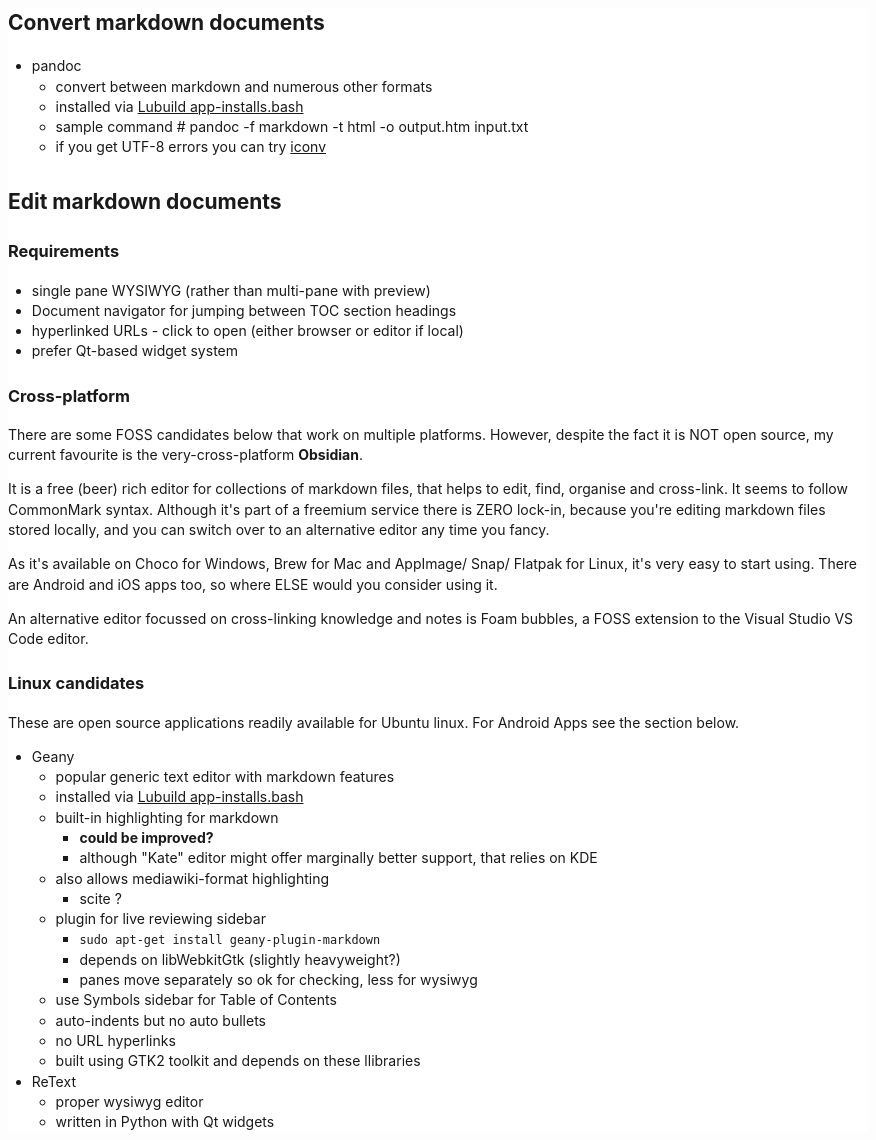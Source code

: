 ## Convert markdown documents

* pandoc
    * convert between markdown and numerous other formats
    * installed via [Lubuild app-installs.bash](https://github.com/artmg/lubuild/blob/master/app-installs.bash)
    * sample command # pandoc -f markdown -t html -o output.htm input.txt
	* if you get UTF-8 errors you can try [iconv](https://pandoc.org/MANUAL.html#character-encoding)


## Edit markdown documents

### Requirements

* single pane WYSIWYG (rather than multi-pane with preview)
* Document navigator for jumping between TOC section headings
* hyperlinked URLs - click to open (either browser or editor if local)
* prefer Qt-based widget system 


### Cross-platform

There are some FOSS candidates below that work on 
multiple platforms. However, despite the fact it is 
NOT open source, my current favourite is the very-cross-platform **Obsidian**. 

It is a free (beer) rich editor for collections of markdown files, 
that helps to edit, find, organise and cross-link. 
It seems to follow CommonMark syntax. 
Although it's part of a freemium service there is 
ZERO lock-in, because you're editing markdown files
stored locally, and you can switch over to an alternative editor any time you fancy.

As it's available on Choco for Windows, Brew for Mac and AppImage/ Snap/ Flatpak for Linux, 
it's very easy to start using. There are Android and iOS apps too, so where ELSE would you consider using it.

An alternative editor focussed on cross-linking knowledge and notes is Foam bubbles, a FOSS extension to the Visual Studio VS Code editor.


### Linux candidates

These are open source applications readily available for Ubuntu linux. 
For Android Apps see the section below. 

* Geany
	- popular generic text editor with markdown features
	- installed via [Lubuild app-installs.bash](https://github.com/artmg/lubuild/blob/master/app-installs.bash)
    * built-in highlighting for markdown
        * **could be improved?**
        * although "Kate" editor might offer marginally better support, that relies on KDE
	* also allows mediawiki-format highlighting
		* scite ?
    * plugin for live reviewing sidebar
        * `sudo apt-get install geany-plugin-markdown`
        * depends on libWebkitGtk (slightly heavyweight?)
        * panes move separately so ok for checking, less for wysiwyg
	* use Symbols sidebar for Table of Contents
	* auto-indents but no auto bullets
	* no URL hyperlinks
	- built using GTK2 toolkit and depends on these llibraries
* ReText
    * proper wysiwyg editor
    * written in Python with Qt widgets